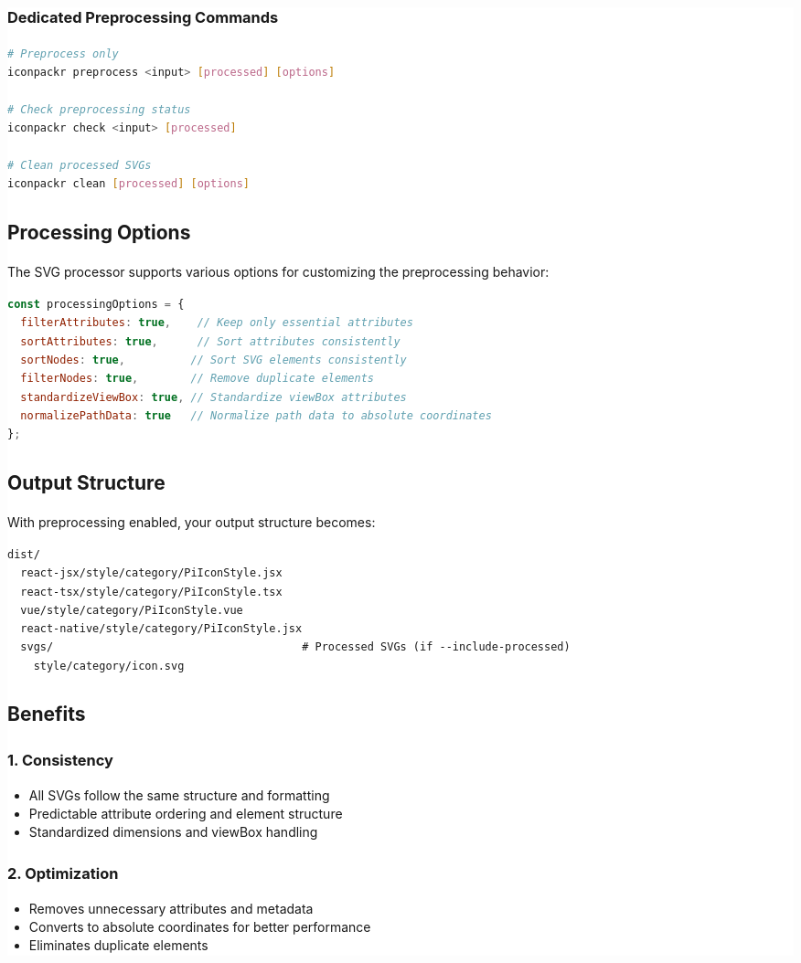 ### Dedicated Preprocessing Commands
```bash
# Preprocess only
iconpackr preprocess <input> [processed] [options]

# Check preprocessing status
iconpackr check <input> [processed]

# Clean processed SVGs
iconpackr clean [processed] [options]
```

## Processing Options

The SVG processor supports various options for customizing the preprocessing behavior:

```javascript
const processingOptions = {
  filterAttributes: true,    // Keep only essential attributes
  sortAttributes: true,      // Sort attributes consistently
  sortNodes: true,          // Sort SVG elements consistently
  filterNodes: true,        // Remove duplicate elements
  standardizeViewBox: true, // Standardize viewBox attributes
  normalizePathData: true   // Normalize path data to absolute coordinates
};
```

## Output Structure

With preprocessing enabled, your output structure becomes:

```
dist/
  react-jsx/style/category/PiIconStyle.jsx
  react-tsx/style/category/PiIconStyle.tsx
  vue/style/category/PiIconStyle.vue
  react-native/style/category/PiIconStyle.jsx
  svgs/                                      # Processed SVGs (if --include-processed)
    style/category/icon.svg
```

## Benefits

### 1. Consistency
- All SVGs follow the same structure and formatting
- Predictable attribute ordering and element structure
- Standardized dimensions and viewBox handling

### 2. Optimization
- Removes unnecessary attributes and metadata
- Converts to absolute coordinates for better performance
- Eliminates duplicate elements
